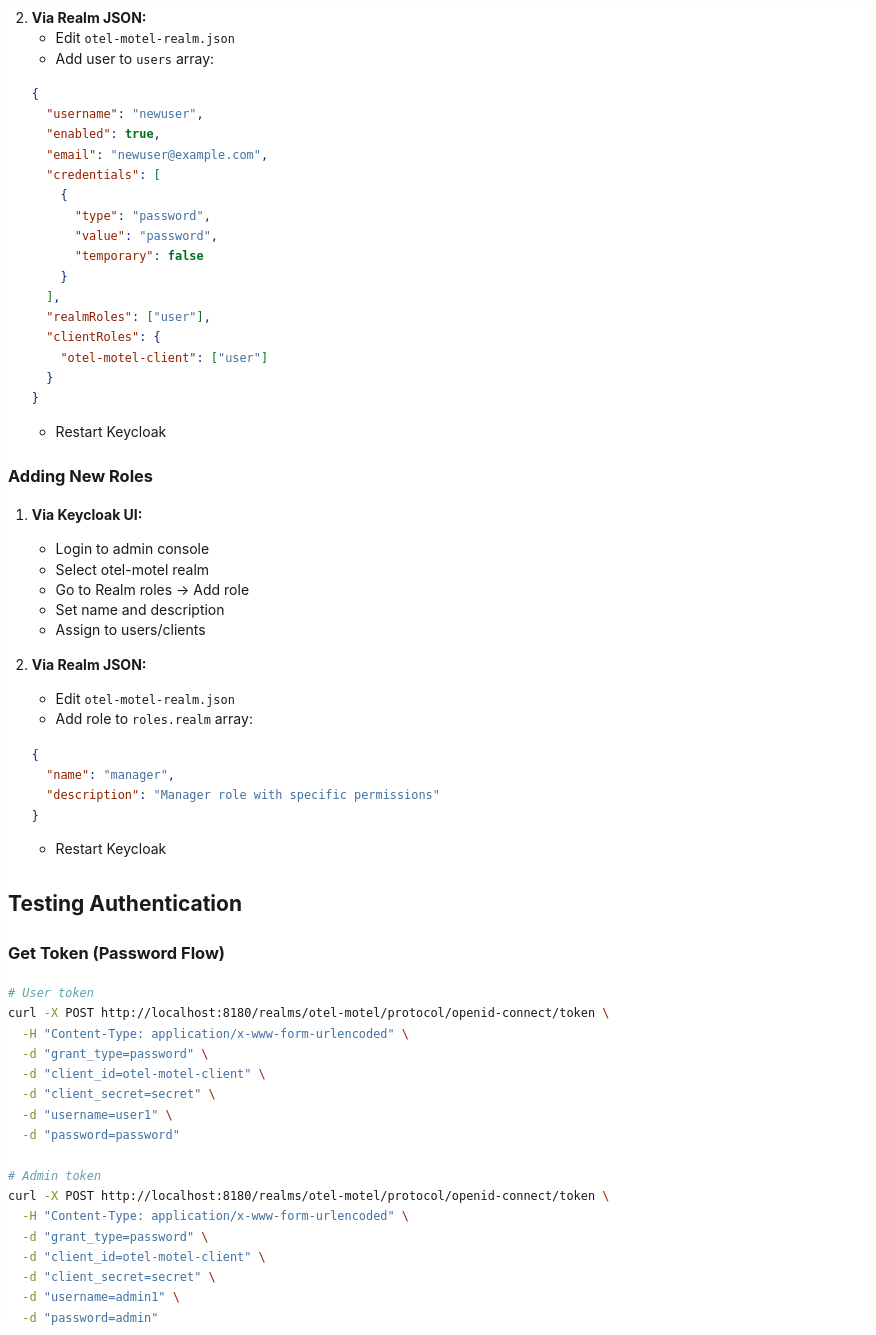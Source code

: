 2. **Via Realm JSON:**
   - Edit `otel-motel-realm.json`
   - Add user to `users` array:
   ```json
   {
     "username": "newuser",
     "enabled": true,
     "email": "newuser@example.com",
     "credentials": [
       {
         "type": "password",
         "value": "password",
         "temporary": false
       }
     ],
     "realmRoles": ["user"],
     "clientRoles": {
       "otel-motel-client": ["user"]
     }
   }
   ```
   - Restart Keycloak

### Adding New Roles

1. **Via Keycloak UI:**
   - Login to admin console
   - Select otel-motel realm
   - Go to Realm roles → Add role
   - Set name and description
   - Assign to users/clients

2. **Via Realm JSON:**
   - Edit `otel-motel-realm.json`
   - Add role to `roles.realm` array:
   ```json
   {
     "name": "manager",
     "description": "Manager role with specific permissions"
   }
   ```
   - Restart Keycloak

## Testing Authentication

### Get Token (Password Flow)

```bash
# User token
curl -X POST http://localhost:8180/realms/otel-motel/protocol/openid-connect/token \
  -H "Content-Type: application/x-www-form-urlencoded" \
  -d "grant_type=password" \
  -d "client_id=otel-motel-client" \
  -d "client_secret=secret" \
  -d "username=user1" \
  -d "password=password"

# Admin token
curl -X POST http://localhost:8180/realms/otel-motel/protocol/openid-connect/token \
  -H "Content-Type: application/x-www-form-urlencoded" \
  -d "grant_type=password" \
  -d "client_id=otel-motel-client" \
  -d "client_secret=secret" \
  -d "username=admin1" \
  -d "password=admin"
```